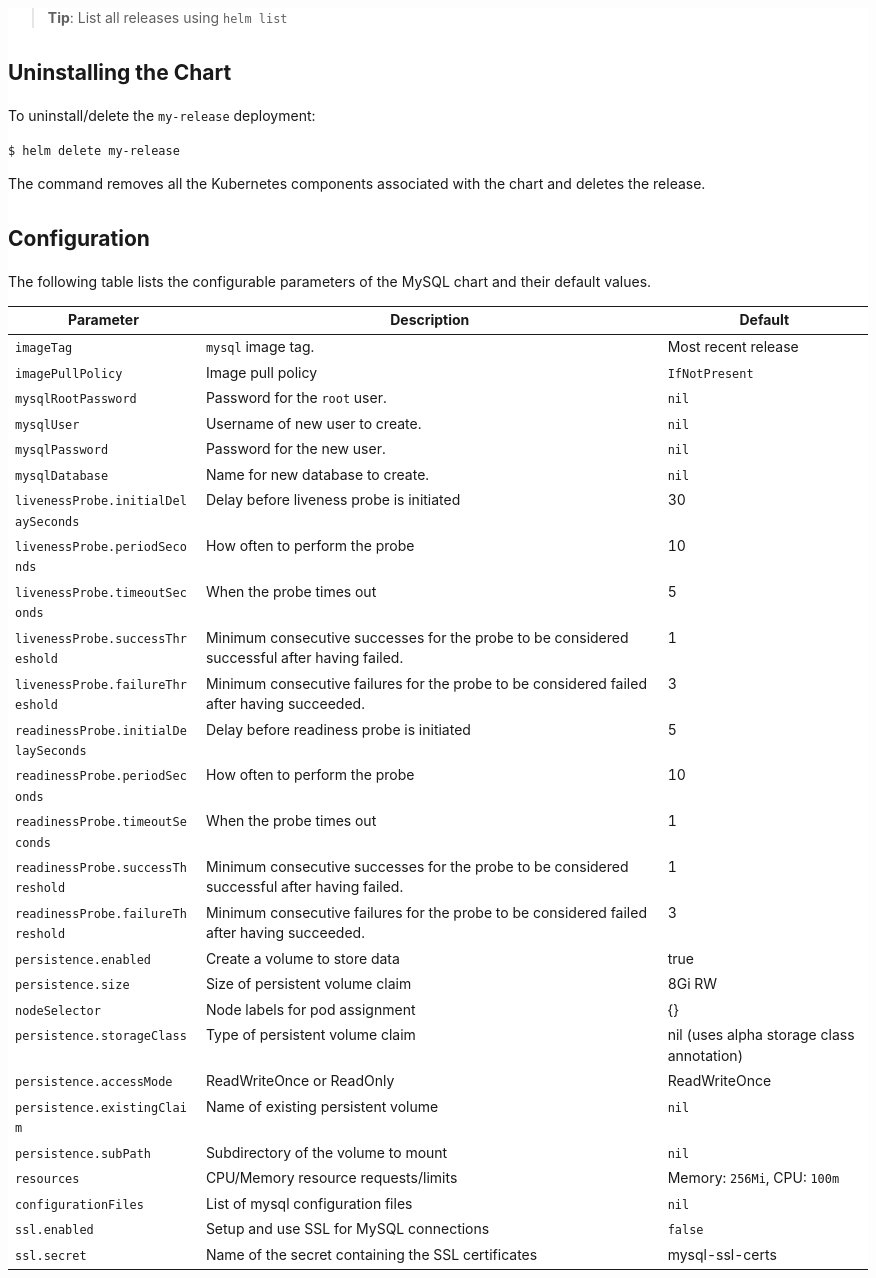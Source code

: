 > **Tip**: List all releases using `helm list`

## Uninstalling the Chart

To uninstall/delete the `my-release` deployment:

```bash
$ helm delete my-release
```

The command removes all the Kubernetes components associated with the chart and deletes the release.

## Configuration

The following table lists the configurable parameters of the MySQL chart and their default values.

| Parameter                            | Description                                                                                  | Default                                   |
| ------------------------------------ | -------------------------------------------------------------------------------------------- | ----------------------------------------- |
| `imageTag`                           | `mysql` image tag.                                                                           | Most recent release                       |
| `imagePullPolicy`                    | Image pull policy                                                                            | `IfNotPresent`                            |
| `mysqlRootPassword`                  | Password for the `root` user.                                                                | `nil`                                     |
| `mysqlUser`                          | Username of new user to create.                                                              | `nil`                                     |
| `mysqlPassword`                      | Password for the new user.                                                                   | `nil`                                     |
| `mysqlDatabase`                      | Name for new database to create.                                                             | `nil`                                     |
| `livenessProbe.initialDelaySeconds`  | Delay before liveness probe is initiated                                                     | 30                                        |
| `livenessProbe.periodSeconds`        | How often to perform the probe                                                               | 10                                        |
| `livenessProbe.timeoutSeconds`       | When the probe times out                                                                     | 5                                         |
| `livenessProbe.successThreshold`     | Minimum consecutive successes for the probe to be considered successful after having failed. | 1                                         |
| `livenessProbe.failureThreshold`     | Minimum consecutive failures for the probe to be considered failed after having succeeded.   | 3                                         |
| `readinessProbe.initialDelaySeconds` | Delay before readiness probe is initiated                                                    | 5                                         |
| `readinessProbe.periodSeconds`       | How often to perform the probe                                                               | 10                                        |
| `readinessProbe.timeoutSeconds`      | When the probe times out                                                                     | 1                                         |
| `readinessProbe.successThreshold`    | Minimum consecutive successes for the probe to be considered successful after having failed. | 1                                         |
| `readinessProbe.failureThreshold`    | Minimum consecutive failures for the probe to be considered failed after having succeeded.   | 3                                         |
| `persistence.enabled`                | Create a volume to store data                                                                | true                                      |
| `persistence.size`                   | Size of persistent volume claim                                                              | 8Gi RW                                    |
| `nodeSelector`                       | Node labels for pod assignment                                                               | {}                                        |
| `persistence.storageClass`           | Type of persistent volume claim                                                              | nil (uses alpha storage class annotation) |
| `persistence.accessMode`             | ReadWriteOnce or ReadOnly                                                                    | ReadWriteOnce                             |
| `persistence.existingClaim`          | Name of existing persistent volume                                                           | `nil`                                     |
| `persistence.subPath`                | Subdirectory of the volume to mount                                                          | `nil`                                     |
| `resources`                          | CPU/Memory resource requests/limits                                                          | Memory: `256Mi`, CPU: `100m`              |
| `configurationFiles`                 | List of mysql configuration files                                                            | `nil`                                     |
| `ssl.enabled`                        | Setup and use SSL for MySQL connections                                                      | `false`                                   |
| `ssl.secret`                         | Name of the secret containing the SSL certificates                                           | mysql-ssl-certs                           |
